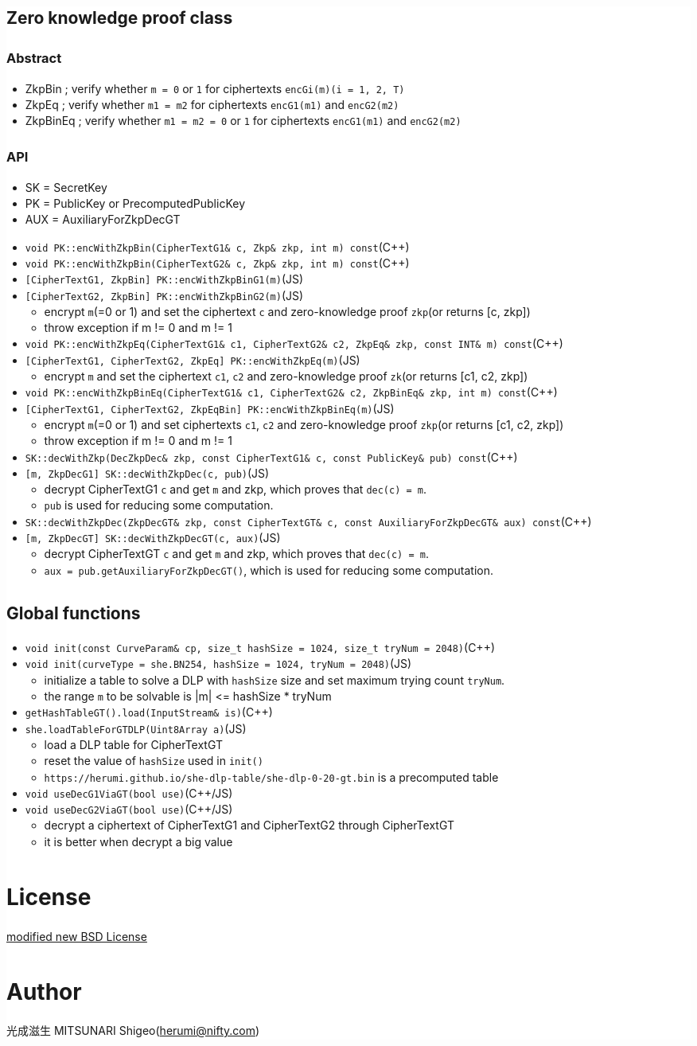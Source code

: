## Zero knowledge proof class

### Abstract
* ZkpBin ; verify whether `m = 0` or `1` for ciphertexts `encGi(m)(i = 1, 2, T)`
* ZkpEq ; verify whether `m1 = m2` for ciphertexts `encG1(m1)` and `encG2(m2)`
* ZkpBinEq ; verify whether `m1 = m2 = 0` or `1` for ciphertexts `encG1(m1)` and `encG2(m2)`

### API
- SK = SecretKey
- PK = PublicKey or PrecomputedPublicKey
- AUX = AuxiliaryForZkpDecGT

* `void PK::encWithZkpBin(CipherTextG1& c, Zkp& zkp, int m) const`(C++)
* `void PK::encWithZkpBin(CipherTextG2& c, Zkp& zkp, int m) const`(C++)
* `[CipherTextG1, ZkpBin] PK::encWithZkpBinG1(m)`(JS)
* `[CipherTextG2, ZkpBin] PK::encWithZkpBinG2(m)`(JS)
    * encrypt `m`(=0 or 1) and set the ciphertext `c` and zero-knowledge proof `zkp`(or returns [c, zkp])
    * throw exception if m != 0 and m != 1
* `void PK::encWithZkpEq(CipherTextG1& c1, CipherTextG2& c2, ZkpEq& zkp, const INT& m) const`(C++)
* `[CipherTextG1, CipherTextG2, ZkpEq] PK::encWithZkpEq(m)`(JS)
    * encrypt `m` and set the ciphertext `c1`, `c2` and zero-knowledge proof `zk`(or returns [c1, c2, zkp])
* `void PK::encWithZkpBinEq(CipherTextG1& c1, CipherTextG2& c2, ZkpBinEq& zkp, int m) const`(C++)
* `[CipherTextG1, CipherTextG2, ZkpEqBin] PK::encWithZkpBinEq(m)`(JS)
    * encrypt `m`(=0 or 1) and set ciphertexts `c1`, `c2` and zero-knowledge proof `zkp`(or returns [c1, c2, zkp])
    * throw exception if m != 0 and m != 1
* `SK::decWithZkp(DecZkpDec& zkp, const CipherTextG1& c, const PublicKey& pub) const`(C++)
* `[m, ZkpDecG1] SK::decWithZkpDec(c, pub)`(JS)
  * decrypt CipherTextG1 `c` and get `m` and zkp, which proves that `dec(c) = m`.
  * `pub` is used for reducing some computation.
* `SK::decWithZkpDec(ZkpDecGT& zkp, const CipherTextGT& c, const AuxiliaryForZkpDecGT& aux) const`(C++)
* `[m, ZkpDecGT] SK::decWithZkpDecGT(c, aux)`(JS)
  * decrypt CipherTextGT `c` and get `m` and zkp, which proves that `dec(c) = m`.
  * `aux = pub.getAuxiliaryForZkpDecGT()`, which is used for reducing some computation.

## Global functions

* `void init(const CurveParam& cp, size_t hashSize = 1024, size_t tryNum = 2048)`(C++)
* `void init(curveType = she.BN254, hashSize = 1024, tryNum = 2048)`(JS)
    * initialize a table to solve a DLP with `hashSize` size and set maximum trying count `tryNum`.
    * the range `m` to be solvable is |m| <= hashSize * tryNum
* `getHashTableGT().load(InputStream& is)`(C++)
* `she.loadTableForGTDLP(Uint8Array a)`(JS)
    * load a DLP table for CipherTextGT
    * reset the value of `hashSize` used in `init()`
    * `https://herumi.github.io/she-dlp-table/she-dlp-0-20-gt.bin` is a precomputed table
* `void useDecG1ViaGT(bool use)`(C++/JS)
* `void useDecG2ViaGT(bool use)`(C++/JS)
    * decrypt a ciphertext of CipherTextG1 and CipherTextG2 through CipherTextGT
    * it is better when decrypt a big value

# License

[modified new BSD License](https://github.com/herumi/mcl/blob/master/COPYRIGHT)

# Author

光成滋生 MITSUNARI Shigeo(herumi@nifty.com)
